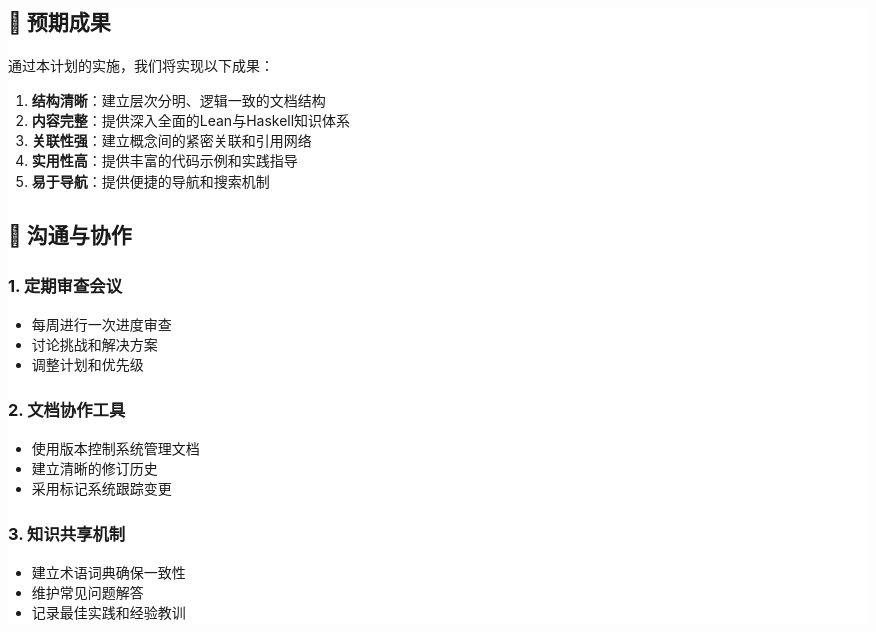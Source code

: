 ## 🌟 预期成果

通过本计划的实施，我们将实现以下成果：

1. **结构清晰**：建立层次分明、逻辑一致的文档结构
2. **内容完整**：提供深入全面的Lean与Haskell知识体系
3. **关联性强**：建立概念间的紧密关联和引用网络
4. **实用性高**：提供丰富的代码示例和实践指导
5. **易于导航**：提供便捷的导航和搜索机制

## 📣 沟通与协作

### 1. 定期审查会议

- 每周进行一次进度审查
- 讨论挑战和解决方案
- 调整计划和优先级

### 2. 文档协作工具

- 使用版本控制系统管理文档
- 建立清晰的修订历史
- 采用标记系统跟踪变更

### 3. 知识共享机制

- 建立术语词典确保一致性
- 维护常见问题解答
- 记录最佳实践和经验教训
